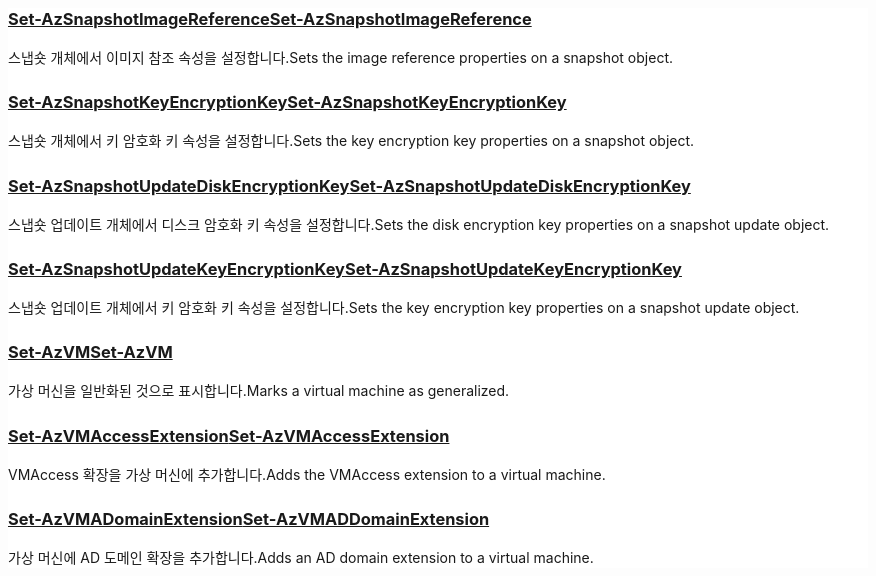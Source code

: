 ### [<span data-ttu-id="79726-409">Set-AzSnapshotImageReference</span><span class="sxs-lookup"><span data-stu-id="79726-409">Set-AzSnapshotImageReference</span></span>](Set-AzSnapshotImageReference.md)
<span data-ttu-id="79726-410">스냅숏 개체에서 이미지 참조 속성을 설정합니다.</span><span class="sxs-lookup"><span data-stu-id="79726-410">Sets the image reference properties on a snapshot object.</span></span>

### [<span data-ttu-id="79726-411">Set-AzSnapshotKeyEncryptionKey</span><span class="sxs-lookup"><span data-stu-id="79726-411">Set-AzSnapshotKeyEncryptionKey</span></span>](Set-AzSnapshotKeyEncryptionKey.md)
<span data-ttu-id="79726-412">스냅숏 개체에서 키 암호화 키 속성을 설정합니다.</span><span class="sxs-lookup"><span data-stu-id="79726-412">Sets the key encryption key properties on a snapshot object.</span></span>

### [<span data-ttu-id="79726-413">Set-AzSnapshotUpdateDiskEncryptionKey</span><span class="sxs-lookup"><span data-stu-id="79726-413">Set-AzSnapshotUpdateDiskEncryptionKey</span></span>](Set-AzSnapshotUpdateDiskEncryptionKey.md)
<span data-ttu-id="79726-414">스냅숏 업데이트 개체에서 디스크 암호화 키 속성을 설정합니다.</span><span class="sxs-lookup"><span data-stu-id="79726-414">Sets the disk encryption key properties on a snapshot update object.</span></span>

### [<span data-ttu-id="79726-415">Set-AzSnapshotUpdateKeyEncryptionKey</span><span class="sxs-lookup"><span data-stu-id="79726-415">Set-AzSnapshotUpdateKeyEncryptionKey</span></span>](Set-AzSnapshotUpdateKeyEncryptionKey.md)
<span data-ttu-id="79726-416">스냅숏 업데이트 개체에서 키 암호화 키 속성을 설정합니다.</span><span class="sxs-lookup"><span data-stu-id="79726-416">Sets the key encryption key properties on a snapshot update object.</span></span>

### [<span data-ttu-id="79726-417">Set-AzVM</span><span class="sxs-lookup"><span data-stu-id="79726-417">Set-AzVM</span></span>](Set-AzVM.md)
<span data-ttu-id="79726-418">가상 머신을 일반화된 것으로 표시합니다.</span><span class="sxs-lookup"><span data-stu-id="79726-418">Marks a virtual machine as generalized.</span></span>

### [<span data-ttu-id="79726-419">Set-AzVMAccessExtension</span><span class="sxs-lookup"><span data-stu-id="79726-419">Set-AzVMAccessExtension</span></span>](Set-AzVMAccessExtension.md)
<span data-ttu-id="79726-420">VMAccess 확장을 가상 머신에 추가합니다.</span><span class="sxs-lookup"><span data-stu-id="79726-420">Adds the VMAccess extension to a virtual machine.</span></span>

### [<span data-ttu-id="79726-421">Set-AzVMADomainExtension</span><span class="sxs-lookup"><span data-stu-id="79726-421">Set-AzVMADDomainExtension</span></span>](Set-AzVMADDomainExtension.md)
<span data-ttu-id="79726-422">가상 머신에 AD 도메인 확장을 추가합니다.</span><span class="sxs-lookup"><span data-stu-id="79726-422">Adds an AD domain extension to a virtual machine.</span></span>
